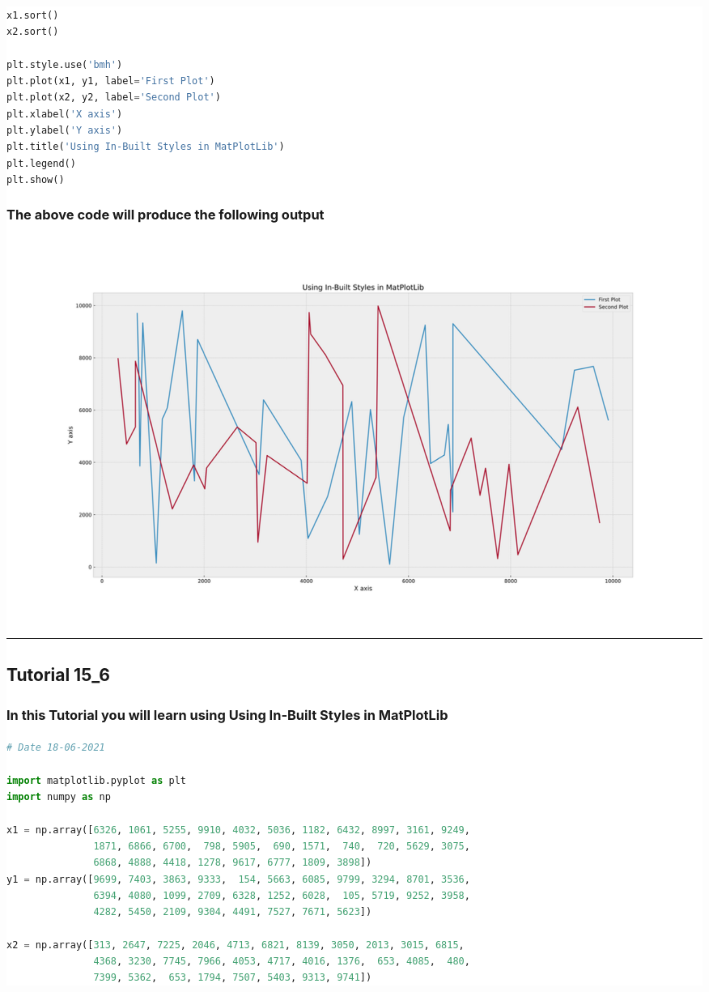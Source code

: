 ```python
x1.sort()
x2.sort()

plt.style.use('bmh')
plt.plot(x1, y1, label='First Plot')
plt.plot(x2, y2, label='Second Plot')
plt.xlabel('X axis')
plt.ylabel('Y axis')
plt.title('Using In-Built Styles in MatPlotLib')
plt.legend()
plt.show()
```

### The above code will produce the following output

## ![Using In-Built Styles in MatPlotLib](tutorial_15_5.svg "This graph is is an example In-Built Styles in MatPlotLib")

---

## Tutorial 15_6

### In this Tutorial you will learn using Using In-Built Styles in MatPlotLib

```python
# Date 18-06-2021

import matplotlib.pyplot as plt
import numpy as np

x1 = np.array([6326, 1061, 5255, 9910, 4032, 5036, 1182, 6432, 8997, 3161, 9249,
               1871, 6866, 6700,  798, 5905,  690, 1571,  740,  720, 5629, 3075,
               6868, 4888, 4418, 1278, 9617, 6777, 1809, 3898])
y1 = np.array([9699, 7403, 3863, 9333,  154, 5663, 6085, 9799, 3294, 8701, 3536,
               6394, 4080, 1099, 2709, 6328, 1252, 6028,  105, 5719, 9252, 3958,
               4282, 5450, 2109, 9304, 4491, 7527, 7671, 5623])

x2 = np.array([313, 2647, 7225, 2046, 4713, 6821, 8139, 3050, 2013, 3015, 6815,
               4368, 3230, 7745, 7966, 4053, 4717, 4016, 1376,  653, 4085,  480,
               7399, 5362,  653, 1794, 7507, 5403, 9313, 9741])
```